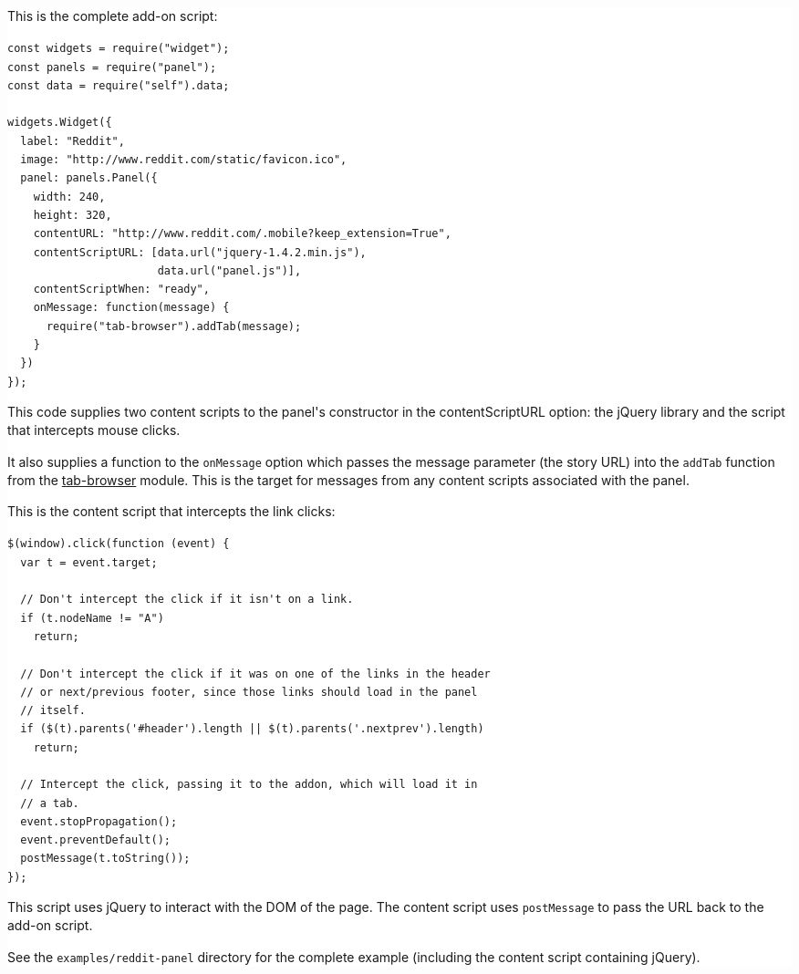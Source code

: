 This is the complete add-on script:

    const widgets = require("widget");
    const panels = require("panel");
    const data = require("self").data;

    widgets.Widget({
      label: "Reddit",
      image: "http://www.reddit.com/static/favicon.ico",
      panel: panels.Panel({
        width: 240,
        height: 320,
        contentURL: "http://www.reddit.com/.mobile?keep_extension=True",
        contentScriptURL: [data.url("jquery-1.4.2.min.js"),
                           data.url("panel.js")],
        contentScriptWhen: "ready",
        onMessage: function(message) {
          require("tab-browser").addTab(message);
        }
      })
    });

This code supplies two content scripts to the panel's constructor in the
contentScriptURL option: the jQuery library and the script that intercepts
mouse clicks.

It also supplies a function to the `onMessage` option which passes the message
parameter (the story URL) into the `addTab` function from the
[tab-browser](#module/jetpack-core/tab-browser) module. This is the target for
messages from any content scripts associated with the panel.

This is the content script that intercepts the link clicks:

    $(window).click(function (event) {
      var t = event.target;

      // Don't intercept the click if it isn't on a link.
      if (t.nodeName != "A")
        return;

      // Don't intercept the click if it was on one of the links in the header
      // or next/previous footer, since those links should load in the panel
      // itself.
      if ($(t).parents('#header').length || $(t).parents('.nextprev').length)
        return;

      // Intercept the click, passing it to the addon, which will load it in
      // a tab.
      event.stopPropagation();
      event.preventDefault();
      postMessage(t.toString());
    });

This script uses jQuery to interact with the DOM of the page. The content
script uses `postMessage` to pass the URL back to the add-on script.

See the `examples/reddit-panel` directory for the complete example (including
the content script containing jQuery).
